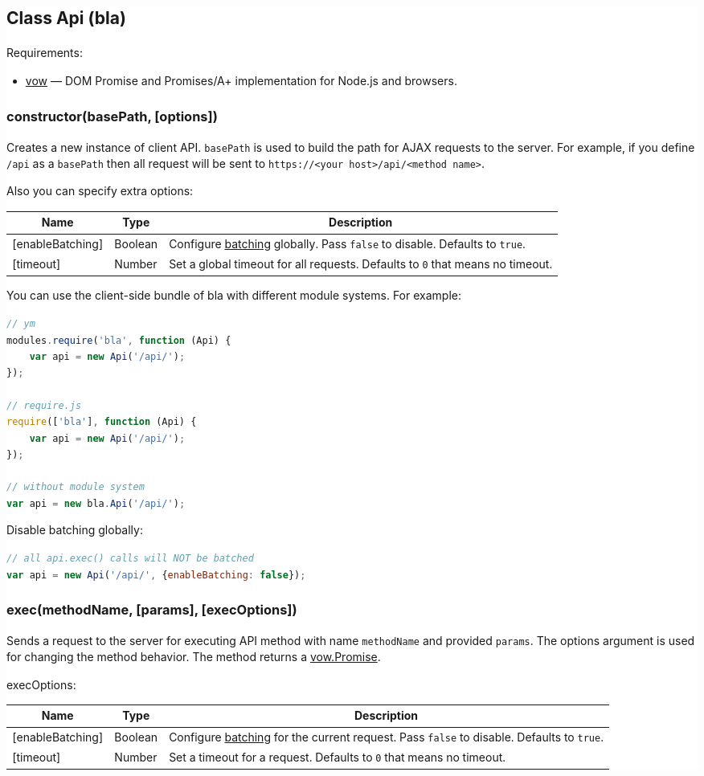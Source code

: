 ## Class Api (bla)
Requirements:
  * [vow](https://github.com/dfilatov/vow) — DOM Promise and Promises/A+ implementation for Node.js and browsers.

### constructor(basePath, [options])
Creates a new instance of client API. `basePath` is used to build the path for AJAX requests to the server. For example, if you define `/api` as a `basePath` then all request will be sent to `https://<your host>/api/<method name>`.

Also you can specify extra options:

| Name               | Type    | Description                                                                                  |
| ------------------ | ------- | -------------------------------------------------------------------------------------------- |
| \[enableBatching\] | Boolean | Configure [batching](README.md#batch) globally. Pass `false` to disable. Defaults to `true`. |
| \[timeout\]        | Number  | Set a global timeout for all requests. Defaults to `0` that means no timeout.                |

You can use the client-side bundle of bla with different module systems. For example:
```javascript
// ym
modules.require('bla', function (Api) {
    var api = new Api('/api/');
});

// require.js
require(['bla'], function (Api) {
    var api = new Api('/api/');
});

// without module system
var api = new bla.Api('/api/');
```
Disable batching globally:
```javascript
// all api.exec() calls will NOT be batched
var api = new Api('/api/', {enableBatching: false});
```

### exec(methodName, [params], [execOptions])
Sends a request to the server for executing API method with name `methodName` and provided `params`. The options argument is used for changing the method behavior.
The method returns a [vow.Promise](http://dfilatov.github.io/vow/).

execOptions:

| Name               | Type    | Description                                                                                                 |
| ------------------ | ------- | ----------------------------------------------------------------------------------------------------------- |
| \[enableBatching\] | Boolean | Configure [batching](README.md#batch) for the current request. Pass `false` to disable. Defaults to `true`. |
| \[timeout\]        | Number  | Set a timeout for a request. Defaults to `0` that means no timeout.                                         |
